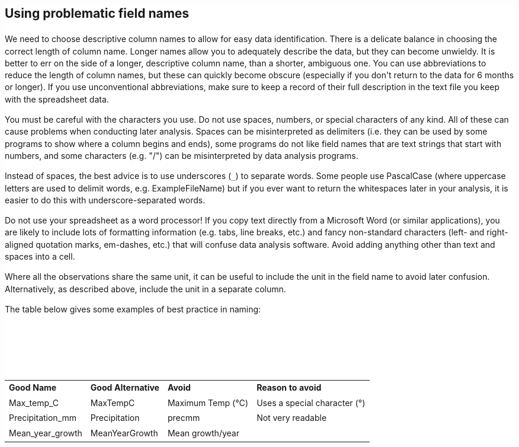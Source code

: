 ## <a name="field_name"></a> Using problematic field names

We need to choose descriptive column names to allow for easy data identification.
There is a delicate balance in choosing the correct length of column name. Longer names allow you to adequately describe
the data, but they can become unwieldy. It is better to err on the side of a longer, descriptive column name,
than a shorter, ambiguous one. You can use abbreviations to reduce the length of column names, but these can quickly
become obscure (especially if you don't return to the data for 6 months or longer). If you use unconventional
abbreviations, make sure to keep a record of their full description in the text file you keep with the spreadsheet data.

You must be careful with the characters you use. Do not use spaces, numbers, or special characters of any kind. All of
these can cause problems when conducting later analysis. Spaces can be misinterpreted as delimiters (i.e. they can be
used by some programs to show where a column begins and ends), some programs do not like field names that are text
strings that start with numbers, and some characters (e.g. "/") can be misinterpreted by data analysis programs.

Instead of spaces, the best advice is to use underscores (`_`) to separate words. Some people use PascalCase (where
uppercase letters are used to delimit words, e.g. ExampleFileName) but if you ever
want to return the whitespaces later in your analysis, it is easier to do this with underscore-separated words.

Do not use your spreadsheet as a word processor! If you copy text directly from a Microsoft Word (or similar
applications), you are likely to include lots of formatting information (e.g. tabs, line breaks, etc.)
and fancy non-standard characters (left- and right-aligned quotation marks, em-dashes, etc.) that will confuse data
analysis software. Avoid adding anything other than text and spaces into a cell.

Where all the observations share the same unit, it can be useful to include the unit in the field name to avoid later
confusion. Alternatively, as described above, include the unit in a separate column.

The table below gives some examples of best practice in naming:

<table>
<tr>
	<td> <b>Good Name</b></td> <br />
	<td> <b>Good Alternative</b> </td><br />
	<td> <b>Avoid</b></td><br />
    <td> <b>Reason to avoid</b></td><br />
</tr>
<tr>
	<td>Max_temp_C</td>
	<td>MaxTempC</td>
	<td>Maximum Temp (°C)</td>
    <td>Uses a special character (°)</td>
</tr>
<tr>
	<td>Precipitation_mm</td>
	<td>Precipitation</td>
	<td>precmm </td>
    <td>Not very readable</td>
</tr>
<tr>
	<td>Mean_year_growth</td>
	<td>MeanYearGrowth </td>
	<td>Mean growth/year</td>